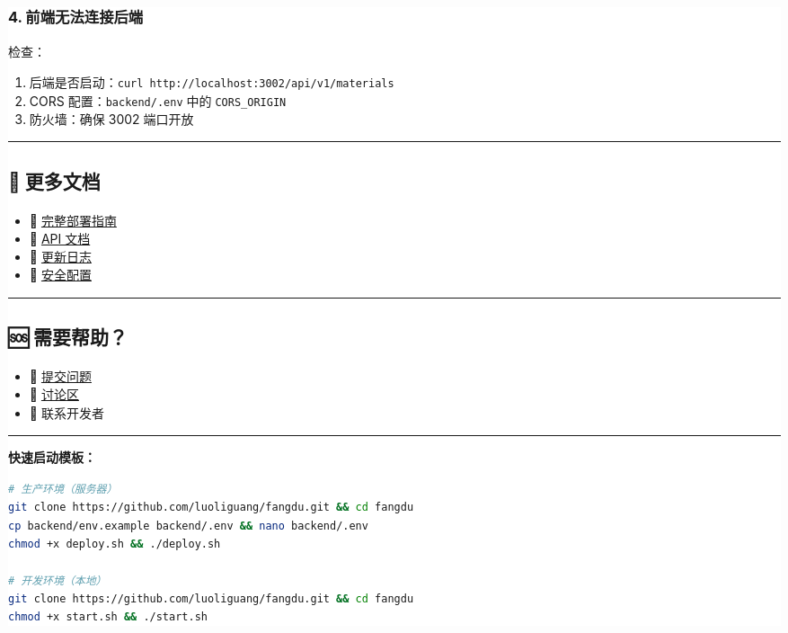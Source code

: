 ### 4. 前端无法连接后端

检查：
1. 后端是否启动：`curl http://localhost:3002/api/v1/materials`
2. CORS 配置：`backend/.env` 中的 `CORS_ORIGIN`
3. 防火墙：确保 3002 端口开放

---

## 📖 更多文档

- 📘 [完整部署指南](./DEPLOY.md)
- 📘 [API 文档](./docs/API.md)
- 📘 [更新日志](./CHANGELOG.md)
- 📘 [安全配置](./SECURITY.md)

---

## 🆘 需要帮助？

- 🐛 [提交问题](https://github.com/luoliguang/fangdu/issues)
- 💬 [讨论区](https://github.com/luoliguang/fangdu/discussions)
- 📧 联系开发者

---

**快速启动模板：**

```bash
# 生产环境（服务器）
git clone https://github.com/luoliguang/fangdu.git && cd fangdu
cp backend/env.example backend/.env && nano backend/.env
chmod +x deploy.sh && ./deploy.sh

# 开发环境（本地）
git clone https://github.com/luoliguang/fangdu.git && cd fangdu
chmod +x start.sh && ./start.sh
```

